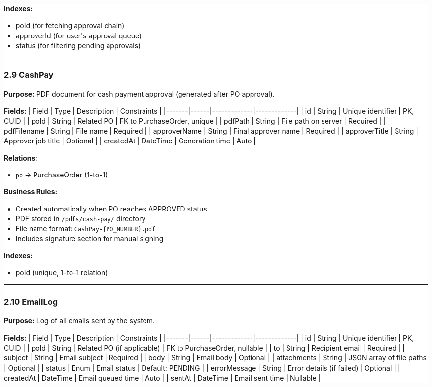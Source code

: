 **Indexes:**
- poId (for fetching approval chain)
- approverId (for user's approval queue)
- status (for filtering pending approvals)

---

### 2.9 CashPay

**Purpose:** PDF document for cash payment approval (generated after PO approval).

**Fields:**
| Field | Type | Description | Constraints |
|-------|------|-------------|-------------|
| id | String | Unique identifier | PK, CUID |
| poId | String | Related PO | FK to PurchaseOrder, unique |
| pdfPath | String | File path on server | Required |
| pdfFilename | String | File name | Required |
| approverName | String | Final approver name | Required |
| approverTitle | String | Approver job title | Optional |
| createdAt | DateTime | Generation time | Auto |

**Relations:**
- `po` → PurchaseOrder (1-to-1)

**Business Rules:**
- Created automatically when PO reaches APPROVED status
- PDF stored in `/pdfs/cash-pay/` directory
- File name format: `CashPay-{PO_NUMBER}.pdf`
- Includes signature section for manual signing

**Indexes:**
- poId (unique, 1-to-1 relation)

---

### 2.10 EmailLog

**Purpose:** Log of all emails sent by the system.

**Fields:**
| Field | Type | Description | Constraints |
|-------|------|-------------|-------------|
| id | String | Unique identifier | PK, CUID |
| poId | String | Related PO (if applicable) | FK to PurchaseOrder, nullable |
| to | String | Recipient email | Required |
| subject | String | Email subject | Required |
| body | String | Email body | Optional |
| attachments | String | JSON array of file paths | Optional |
| status | Enum | Email status | Default: PENDING |
| errorMessage | String | Error details (if failed) | Optional |
| createdAt | DateTime | Email queued time | Auto |
| sentAt | DateTime | Email sent time | Nullable |
